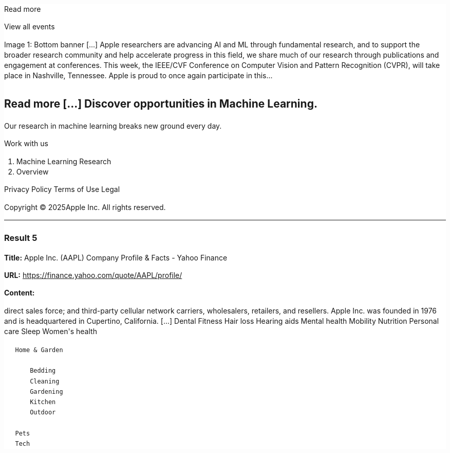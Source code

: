 Read more

View all events

Image 1: Bottom banner [...] Apple researchers are advancing AI and ML through fundamental research, and to support the broader research community and help accelerate progress in this field, we share much of our research through publications and engagement at conferences. This week, the IEEE/CVF Conference on Computer Vision and Pattern Recognition (CVPR), will take place in Nashville, Tennessee. Apple is proud to once again participate in this...

Read more [...] Discover opportunities in Machine Learning.
-------------------------------------------

Our research in machine learning breaks new ground every day.

Work with us

1.   Machine Learning Research
2.   Overview

   Privacy Policy
   Terms of Use
   Legal

Copyright © 2025Apple Inc. All rights reserved.

---

### Result 5

**Title:** Apple Inc. (AAPL) Company Profile & Facts - Yahoo Finance

**URL:** https://finance.yahoo.com/quote/AAPL/profile/

**Content:**

direct sales force; and third-party cellular network carriers, wholesalers, retailers, and resellers. Apple Inc. was founded in 1976 and is headquartered in Cupertino, California. [...] Dental
           Fitness
           Hair loss
           Hearing aids
           Mental health
           Mobility
           Nutrition
           Personal care
           Sleep
           Women's health

       Home & Garden

           Bedding
           Cleaning
           Gardening
           Kitchen
           Outdoor

       Pets
       Tech
